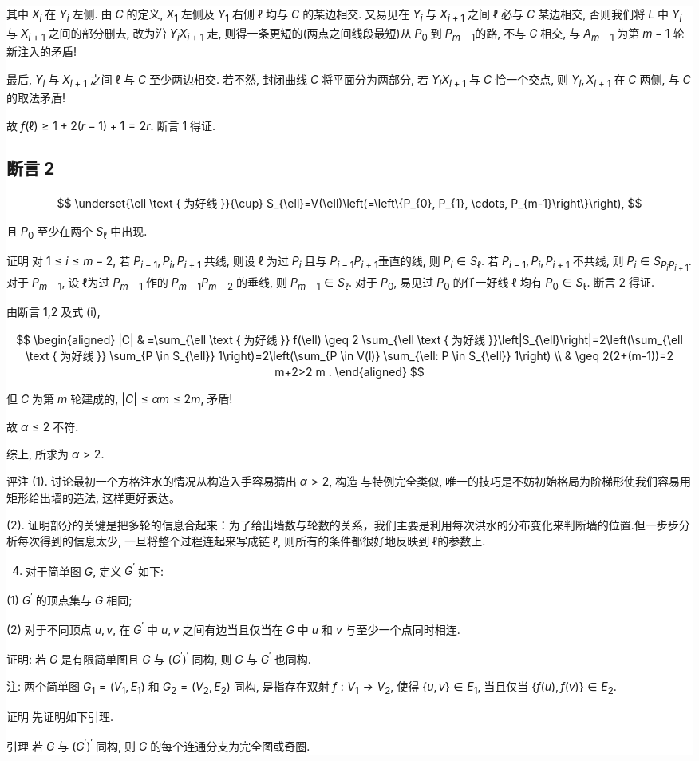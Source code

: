 其中 $X_{i}$ 在 $Y_{i}$ 左侧. 由 $C$ 的定义, $X_{1}$ 左侧及 $Y_{1}$ 右侧 $\ell$ 均与 $C$ 的某边相交. 又易见在 $Y_{i}$ 与 $X_{i+1}$ 之间 $\ell$ 必与 $C$ 某边相交, 否则我们将 $L$ 中 $Y_{i}$ 与 $X_{i+1}$ 之间的部分删去, 改为沿 $Y_{i} X_{i+1}$ 走, 则得一条更短的(两点之间线段最短)从 $P_{0}$ 到 $P_{m-1}$的路, 不与 $C$ 相交, 与 $A_{m-1}$ 为第 $m-1$ 轮新注入的矛盾!

最后, $Y_{i}$ 与 $X_{i+1}$ 之间 $\ell$ 与 $C$ 至少两边相交. 若不然, 封闭曲线 $C$ 将平面分为两部分, 若 $Y_{i} X_{i+1}$ 与 $C$ 恰一个交点, 则 $Y_{i}, X_{i+1}$ 在 $C$ 两侧, 与 $C$ 的取法矛盾!

故 $f(\ell) \geq 1+2(r-1)+1=2 r$. 断言 1 得证.

## 断言 2

$$
\underset{\ell \text { 为好线 }}{\cup} S_{\ell}=V(\ell)\left(=\left\{P_{0}, P_{1}, \cdots, P_{m-1}\right\}\right),
$$

且 $P_{0}$ 至少在两个 $S_{\ell}$ 中出现.

证明 对 $1 \leq i \leq m-2$, 若 $P_{i-1}, P_{i}, P_{i+1}$ 共线, 则设 $\ell$ 为过 $P_{i}$ 且与 $P_{i-1} P_{i+1}$垂直的线, 则 $P_{i} \in S_{\ell}$. 若 $P_{i-1}, P_{i}, P_{i+1}$ 不共线, 则 $P_{i} \in S_{P_{i} P_{i+1}}$. 对于 $P_{m-1}$, 设 $\ell$为过 $P_{m-1}$ 作的 $P_{m-1} P_{m-2}$ 的垂线, 则 $P_{m-1} \in S_{\ell}$. 对于 $P_{0}$, 易见过 $P_{0}$ 的任一好线 $\ell$ 均有 $P_{0} \in S_{\ell}$. 断言 2 得证.

由断言 1,2 及式 (i),

$$
\begin{aligned}
|C| & =\sum_{\ell \text { 为好线 }} f(\ell) \geq 2 \sum_{\ell \text { 为好线 }}\left|S_{\ell}\right|=2\left(\sum_{\ell \text { 为好线 }} \sum_{P \in S_{\ell}} 1\right)=2\left(\sum_{P \in V(l)} \sum_{\ell: P \in S_{\ell}} 1\right) \\
& \geq 2(2+(m-1))=2 m+2>2 m .
\end{aligned}
$$

但 $C$ 为第 $m$ 轮建成的, $|C| \leq \alpha m \leq 2 m$, 矛盾!

故 $\alpha \leq 2$ 不符.

综上, 所求为 $\alpha>2$.

评注 (1). 讨论最初一个方格注水的情况从构造入手容易猜出 $\alpha>2$, 构造
与特例完全类似, 唯一的技巧是不妨初始格局为阶梯形使我们容易用矩形给出墙的造法, 这样更好表达。

(2). 证明部分的关键是把多轮的信息合起来：为了给出墙数与轮数的关系，我们主要是利用每次洪水的分布变化来判断墙的位置.但一步步分析每次得到的信息太少, 一旦将整个过程连起来写成链 $\ell$, 则所有的条件都很好地反映到 $\ell$的参数上.

4. 对于简单图 $G$, 定义 $G^{\prime}$ 如下:

(1) $G^{\prime}$ 的顶点集与 $G$ 相同;

(2) 对于不同顶点 $u, v$, 在 $G^{\prime}$ 中 $u, v$ 之间有边当且仅当在 $G$ 中 $u$ 和 $v$ 与至少一个点同时相连.

证明: 若 $G$ 是有限简单图且 $G$ 与 $\left(G^{\prime}\right)^{\prime}$ 同构, 则 $G$ 与 $G^{\prime}$ 也同构.

注: 两个简单图 $G_{1}=\left(V_{1}, E_{1}\right)$ 和 $G_{2}=\left(V_{2}, E_{2}\right)$ 同构, 是指存在双射 $f: V_{1} \rightarrow V_{2}$, 使得 $\{u, v\} \in E_{1}$, 当且仅当 $\{f(u), f(v)\} \in E_{2}$.

证明 先证明如下引理.

引理 若 $G$ 与 $\left(G^{\prime}\right)^{\prime}$ 同构, 则 $G$ 的每个连通分支为完全图或奇圈.
